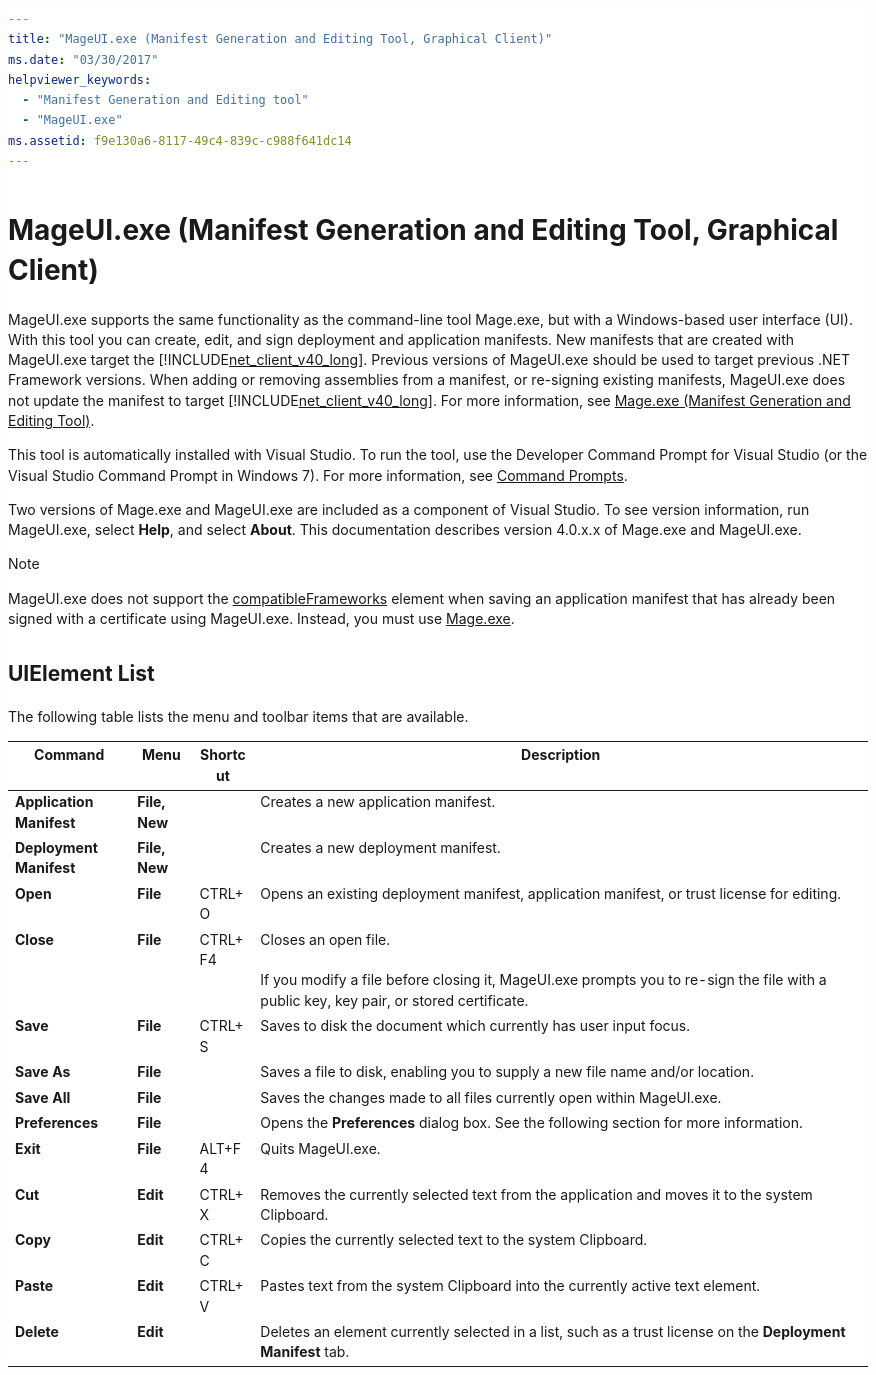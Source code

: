 ```yaml
---
title: "MageUI.exe (Manifest Generation and Editing Tool, Graphical Client)"
ms.date: "03/30/2017"
helpviewer_keywords:
  - "Manifest Generation and Editing tool"
  - "MageUI.exe"
ms.assetid: f9e130a6-8117-49c4-839c-c988f641dc14
---
```

# MageUI.exe (Manifest Generation and Editing Tool, Graphical Client)

MageUI.exe supports the same functionality as the command-line tool Mage.exe, but with a Windows-based user interface (UI). With this tool you can create, edit, and sign deployment and application manifests. New manifests that are created with MageUI.exe target the [!INCLUDE[net_client_v40_long](../../../includes/net-client-v40-long-md.md)]. Previous versions of MageUI.exe should be used to target previous .NET Framework versions. When adding or removing assemblies from a manifest, or re-signing existing manifests, MageUI.exe does not update the manifest to target [!INCLUDE[net_client_v40_long](../../../includes/net-client-v40-long-md.md)]. For more information, see [Mage.exe (Manifest Generation and Editing Tool)](mage-exe-manifest-generation-and-editing-tool.md).

 This tool is automatically installed with Visual Studio. To run the tool, use the Developer Command Prompt for Visual Studio (or the Visual Studio Command Prompt in Windows 7). For more information, see [Command Prompts](developer-command-prompt-for-vs.md).

 Two versions of Mage.exe and MageUI.exe are included as a component of Visual Studio. To see version information, run MageUI.exe, select **Help**, and select **About**. This documentation describes version 4.0.x.x of Mage.exe and MageUI.exe.

> [!NOTE]
> MageUI.exe does not support the [compatibleFrameworks](/visualstudio/deployment/compatibleframeworks-element-clickonce-deployment) element when saving an application manifest that has already been signed with a certificate using MageUI.exe. Instead, you must use [Mage.exe](mage-exe-manifest-generation-and-editing-tool.md).  
  
## UIElement List  
 The following table lists the menu and toolbar items that are available.  
  
|Command|Menu|Shortcut|Description|  
|-------------|----------|--------------|-----------------|  
|**Application Manifest**|**File, New**||Creates a new application manifest.|  
|**Deployment Manifest**|**File, New**||Creates a new deployment manifest.|  
|**Open**|**File**|CTRL+O|Opens an existing deployment manifest, application manifest, or trust license for editing.|  
|**Close**|**File**|CTRL+F4|Closes an open file.<br /><br /> If you modify a file before closing it, MageUI.exe prompts you to re-sign the file with a public key, key pair, or stored certificate.|  
|**Save**|**File**|CTRL+S|Saves to disk the document which currently has user input focus.|  
|**Save As**|**File**||Saves a file to disk, enabling you to supply a new file name and/or location.|  
|**Save All**|**File**||Saves the changes made to all files currently open within MageUI.exe.|  
|**Preferences**|**File**||Opens the **Preferences** dialog box. See the following section for more information.|  
|**Exit**|**File**|ALT+F4|Quits MageUI.exe.|  
|**Cut**|**Edit**|CTRL+X|Removes the currently selected text from the application and moves it to the system Clipboard.|  
|**Copy**|**Edit**|CTRL+C|Copies the currently selected text to the system Clipboard.|  
|**Paste**|**Edit**|CTRL+V|Pastes text from the system Clipboard into the currently active text element.|  
|**Delete**|**Edit**||Deletes an element currently selected in a list, such as a trust license on the **Deployment Manifest** tab.|  
